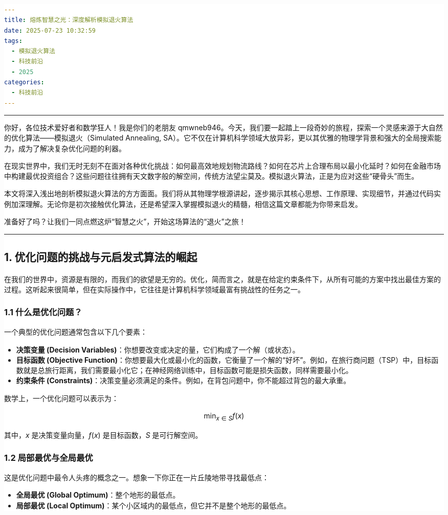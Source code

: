 ```yaml
---
title: 熔炼智慧之光：深度解析模拟退火算法
date: 2025-07-23 10:32:59
tags:
  - 模拟退火算法
  - 科技前沿
  - 2025
categories:
  - 科技前沿
---
```


---

你好，各位技术爱好者和数学狂人！我是你们的老朋友 qmwneb946。今天，我们要一起踏上一段奇妙的旅程，探索一个灵感来源于大自然的优化算法——模拟退火（Simulated Annealing, SA）。它不仅在计算机科学领域大放异彩，更以其优雅的物理学背景和强大的全局搜索能力，成为了解决复杂优化问题的利器。

在现实世界中，我们无时无刻不在面对各种优化挑战：如何最高效地规划物流路线？如何在芯片上合理布局以最小化延时？如何在金融市场中构建最优投资组合？这些问题往往拥有天文数字般的解空间，传统方法望尘莫及。模拟退火算法，正是为应对这些“硬骨头”而生。

本文将深入浅出地剖析模拟退火算法的方方面面。我们将从其物理学根源讲起，逐步揭示其核心思想、工作原理、实现细节，并通过代码实例加深理解。无论你是初次接触优化算法，还是希望深入掌握模拟退火的精髓，相信这篇文章都能为你带来启发。

准备好了吗？让我们一同点燃这炉“智慧之火”，开始这场算法的“退火”之旅！

---

## 1. 优化问题的挑战与元启发式算法的崛起

在我们的世界中，资源是有限的，而我们的欲望是无穷的。优化，简而言之，就是在给定约束条件下，从所有可能的方案中找出最佳方案的过程。这听起来很简单，但在实际操作中，它往往是计算机科学领域最富有挑战性的任务之一。

### 1.1 什么是优化问题？

一个典型的优化问题通常包含以下几个要素：

*   **决策变量 (Decision Variables)**：你想要改变或决定的量，它们构成了一个解（或状态）。
*   **目标函数 (Objective Function)**：你想要最大化或最小化的函数，它衡量了一个解的“好坏”。例如，在旅行商问题（TSP）中，目标函数就是总旅行距离，我们需要最小化它；在神经网络训练中，目标函数可能是损失函数，同样需要最小化。
*   **约束条件 (Constraints)**：决策变量必须满足的条件。例如，在背包问题中，你不能超过背包的最大承重。

数学上，一个优化问题可以表示为：

$$
\min_{x \in S} f(x)
$$

其中，$x$ 是决策变量向量，$f(x)$ 是目标函数，$S$ 是可行解空间。

### 1.2 局部最优与全局最优

这是优化问题中最令人头疼的概念之一。想象一下你正在一片丘陵地带寻找最低点：

*   **全局最优 (Global Optimum)**：整个地形的最低点。
*   **局部最优 (Local Optimum)**：某个小区域内的最低点，但它并不是整个地形的最低点。

